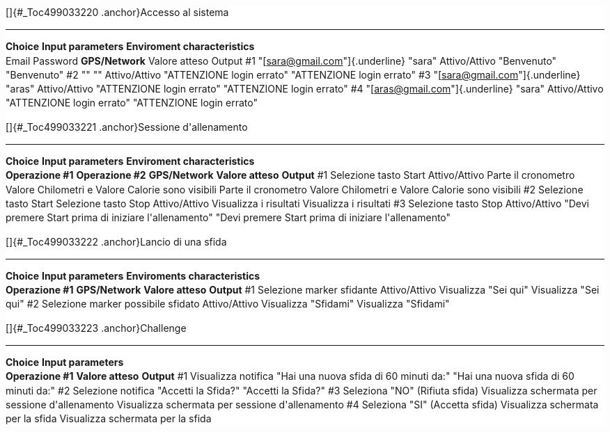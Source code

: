   []{#_Toc499033220 .anchor}Accesso al sistema                                                                                                                     
  ---------------------------------------------- ---------------------------------- -------------------------------- ----------------- --------------------------- ---------------------------
  **Choice**                                     **Input parameters**               **Enviroment characteristics**                                                 
                                                 Email                              Password                         **GPS/Network**   Valore atteso               Output
  \#1                                            "[<sara@gmail.com>"]{.underline}   "sara"                           Attivo/Attivo     "Benvenuto"                 "Benvenuto"
  \#2                                            ""                                 ""                               Attivo/Attivo     "ATTENZIONE login errato"   "ATTENZIONE login errato"
  \#3                                            "[<sara@gmail.com>"]{.underline}   "aras"                           Attivo/Attivo     "ATTENZIONE login errato"   "ATTENZIONE login errato"
  \#4                                            "[<aras@gmail.com>"]{.underline}   "sara"                           Attivo/Attivo     "ATTENZIONE login errato"   "ATTENZIONE login errato"

  []{#_Toc499033221 .anchor}Sessione d'allenamento                                                                                                                                                     
  -------------------------------------------------- ----------------------- -------------------------------- ----------------- ---------------------------------------------------------------------- ----------------------------------------------------------------------
  **Choice**                                         **Input parameters**    **Enviroment characteristics**                                                                                            
                                                     **Operazione \#1**      **Operazione \#2**               **GPS/Network**   **Valore atteso**                                                      **Output**
  \#1                                                Selezione tasto Start                                    Attivo/Attivo     Parte il cronometro Valore Chilometri e Valore Calorie sono visibili   Parte il cronometro Valore Chilometri e Valore Calorie sono visibili
  \#2                                                Selezione tasto Start   Selezione tasto Stop             Attivo/Attivo     Visualizza i risultati                                                 Visualizza i risultati
  \#3                                                Selezione tasto Stop                                     Attivo/Attivo     "Devi premere Start prima di iniziare l'allenamento"                   "Devi premere Start prima di iniziare l'allenamento"

  []{#_Toc499033222 .anchor}Lancio di una sfida                                                                                                 
  ----------------------------------------------- ------------------------------------ --------------------------------- ---------------------- ----------------------
  **Choice**                                      **Input parameters**                 **Enviroments characteristics**                          
                                                  **Operazione \#1**                   **GPS/Network**                   **Valore atteso**      **Output**
  \#1                                             Selezione marker sfidante            Attivo/Attivo                     Visualizza "Sei qui"   Visualizza "Sei qui"
  \#2                                             Selezione marker possibile sfidato   Attivo/Attivo                     Visualizza "Sfidami"   Visualizza "Sfidami"

  []{#_Toc499033223 .anchor}Challenge                                                                                      
  ------------------------------------- -------------------------------- ------------------------------------------------- -------------------------------------------------
  **Choice**                            **Input parameters**                                                               
                                        **Operazione \#1**               **Valore atteso**                                 **Output**
  \#1                                   Visualizza notifica              "Hai una nuova sfida di 60 minuti da:"            "Hai una nuova sfida di 60 minuti da:"
  \#2                                   Selezione notifica               "Accetti la Sfida?"                               "Accetti la Sfida?"
  \#3                                   Seleziona "NO" (Rifiuta sfida)   Visualizza schermata per sessione d'allenamento   Visualizza schermata per sessione d'allenamento
  \#4                                   Seleziona "SI" (Accetta sfida)   Visualizza schermata per la sfida                 Visualizza schermata per la sfida

